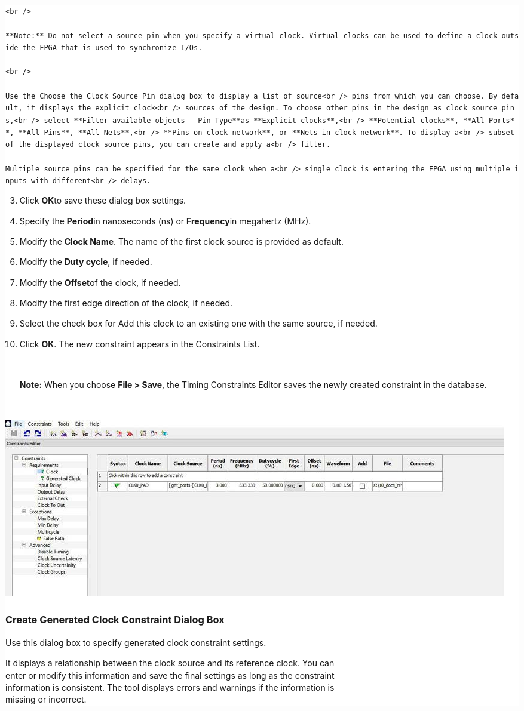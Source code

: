     <br />

    **Note:** Do not select a source pin when you specify a virtual clock. Virtual clocks can be used to define a clock outside the FPGA that is used to synchronize I/Os.

    <br />

    Use the Choose the Clock Source Pin dialog box to display a list of source<br /> pins from which you can choose. By default, it displays the explicit clock<br /> sources of the design. To choose other pins in the design as clock source pins,<br /> select **Filter available objects - Pin Type**as **Explicit clocks**,<br /> **Potential clocks**, **All Ports**, **All Pins**, **All Nets**,<br /> **Pins on clock network**, or **Nets in clock network**. To display a<br /> subset of the displayed clock source pins, you can create and apply a<br /> filter.

    Multiple source pins can be specified for the same clock when a<br /> single clock is entering the FPGA using multiple inputs with different<br /> delays.

3.  Click **OK**to save these dialog box settings.
4.  Specify the **Period**in nanoseconds \(ns\) or **Frequency**in megahertz \(MHz\).
5.  Modify the **Clock Name**. The name of the first clock source is provided as default.
6.  Modify the **Duty cycle**, if needed.
7.  Modify the **Offset**of the clock, if needed.
8.  Modify the first edge direction of the clock, if needed.
9.  Select the check box for Add this clock to an existing one with the same source, if needed.
10. Click **OK**. The new constraint appears in the Constraints List.

    <br />

    **Note:** When you choose **File &gt; Save**, the Timing Constraints Editor saves the newly created constraint in the database.

    <br />


![???](GUID-6ADA89AE-4071-4183-8D44-22B0E463DAA7-low.jpg "Timing Constraint View")

### Create Generated Clock Constraint Dialog Box

Use this dialog box to specify generated clock constraint settings.

It displays a relationship between the clock source and its reference clock. You can<br /> enter or modify this information and save the final settings as long as the constraint<br /> information is consistent. The tool displays errors and warnings if the information is<br /> missing or incorrect.
